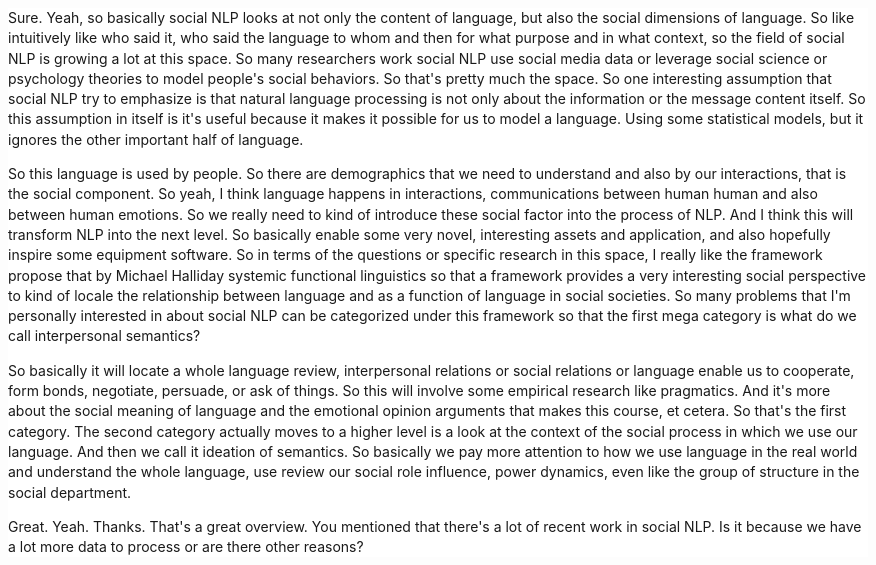 Sure. Yeah, so basically social NLP looks at not only the content of language, but also the social
dimensions of language. So like intuitively like who said it, who said the language to whom and then
for what purpose and in what context, so the field of social NLP is growing a lot at this space. So
many researchers work social NLP use social media data or leverage social science or psychology
theories to model people's social behaviors. So that's pretty much the space. So one interesting
assumption that social NLP try to emphasize is that natural language processing is not only about
the information or the message content itself. So this assumption in itself is it's useful because
it makes it possible for us to model a language. Using some statistical models, but it ignores the
other important half of language.

</turn>


<turn speaker="Diyi Yang" timestamp="01:48">

So this language is used by people. So there are demographics that we need to understand and also by
our interactions, that is the social component. So yeah, I think language happens in interactions,
communications between human human and also between human emotions. So we really need to kind of
introduce these social factor into the process of NLP. And I think this will transform NLP into the
next level. So basically enable some very novel, interesting assets and application, and also
hopefully inspire some equipment software. So in terms of the questions or specific research in this
space, I really like the framework propose that by Michael Halliday systemic functional linguistics
so that a framework provides a very interesting social perspective to kind of locale the
relationship between language and as a function of language in social societies. So many problems
that I'm personally interested in about social NLP can be categorized under this framework so that
the first mega category is what do we call interpersonal semantics?

</turn>


<turn speaker="Diyi Yang" timestamp="03:03">

So basically it will locate a whole language review, interpersonal relations or social relations or
language enable us to cooperate, form bonds, negotiate, persuade, or ask of things. So this will
involve some empirical research like pragmatics. And it's more about the social meaning of language
and the emotional opinion arguments that makes this course, et cetera. So that's the first category.
The second category actually moves to a higher level is a look at the context of the social process
in which we use our language. And then we call it ideation of semantics. So basically we pay more
attention to how we use language in the real world and understand the whole language, use review our
social role influence, power dynamics, even like the group of structure in the social department.

</turn>


<turn speaker="Pradeep Dasigi" timestamp="04:02">

Great. Yeah. Thanks. That's a great overview. You mentioned that there's a lot of recent work in
social NLP. Is it because we have a lot more data to process or are there other reasons?

</turn>


<turn speaker="Diyi Yang" timestamp="04:17">
